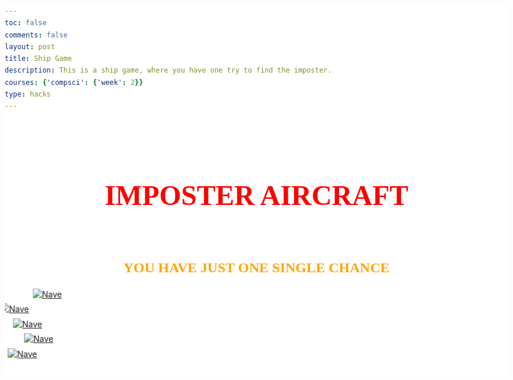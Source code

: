```yaml
---
toc: false
comments: false
layout: post
title: Ship Game
description: This is a ship game, where you have one try to find the imposter. 
courses: {'compsci': {'week': 2}}
type: hacks
---
```


<body bgcolor="#000" background="http://crescer-galaxy.surge.sh/img/sky.gif">
  <center>
    <h1>
      <font face="Impact" color="white" size="8">
        HELP US TO CAPTURE THE
      </font>
      <font face="Impact" color="red" size="8">
        IMPOSTER AIRCRAFT
      </font>
    </h1>
    <p>
      <font face="Arial" color="white" size="3">
        There is an impostor aircraft in our squad. We need your help to capture them.
      </font>
    </p>
    <h2>
      <font face="Impact" color="orange" size="5">
        YOU HAVE JUST ONE SINGLE CHANCE
      </font>
    </h2>
  </center>
  <marquee direction="right" scrolldelay="0">
    <a href="https://codepen.io/sergioandrade/full/abNVdrX" target="_top">
      <img src="http://crescer-galaxy.surge.sh/img/plan.png" alt="Nave" width="120">
    </a>
  </marquee>
  <marquee direction="right" scrolldelay="200">
    <a href="https://codepen.io/sergioandrade/full/abNVdrX" target="_top">
      <img src="http://crescer-galaxy.surge.sh/img/plan.png" alt="Nave" width="120">
    </a>
  </marquee>
  <marquee direction="right" scrolldelay="130">
    <a href="https://codepen.io/sergioandrade/full/abNVdrX" target="_top">
      <img src="http://crescer-galaxy.surge.sh/img/plan.png" alt="Nave" width="120">
    </a>
  </marquee>
  <marquee direction="right" scrolldelay="100">
    <a href="https://codepen.io/sergioandrade/full/VwaraKe" target="_top">
      <img src="http://crescer-galaxy.surge.sh/img/plan.png" alt="Nave" width="120">
    </a>
  </marquee>
  <marquee direction="right" scrolldelay="150">
    <a href="https://codepen.io/sergioandrade/full/abNVdrX" target="_top">
      <img src="http://crescer-galaxy.surge.sh/img/plan.png" alt="Nave" width="120">
    </a>
  </marquee>
  <marquee direction="right" scrolldelay="50">
    <a href="https://codepen.io/sergioandrade/full/abNVdrX" target="_top">